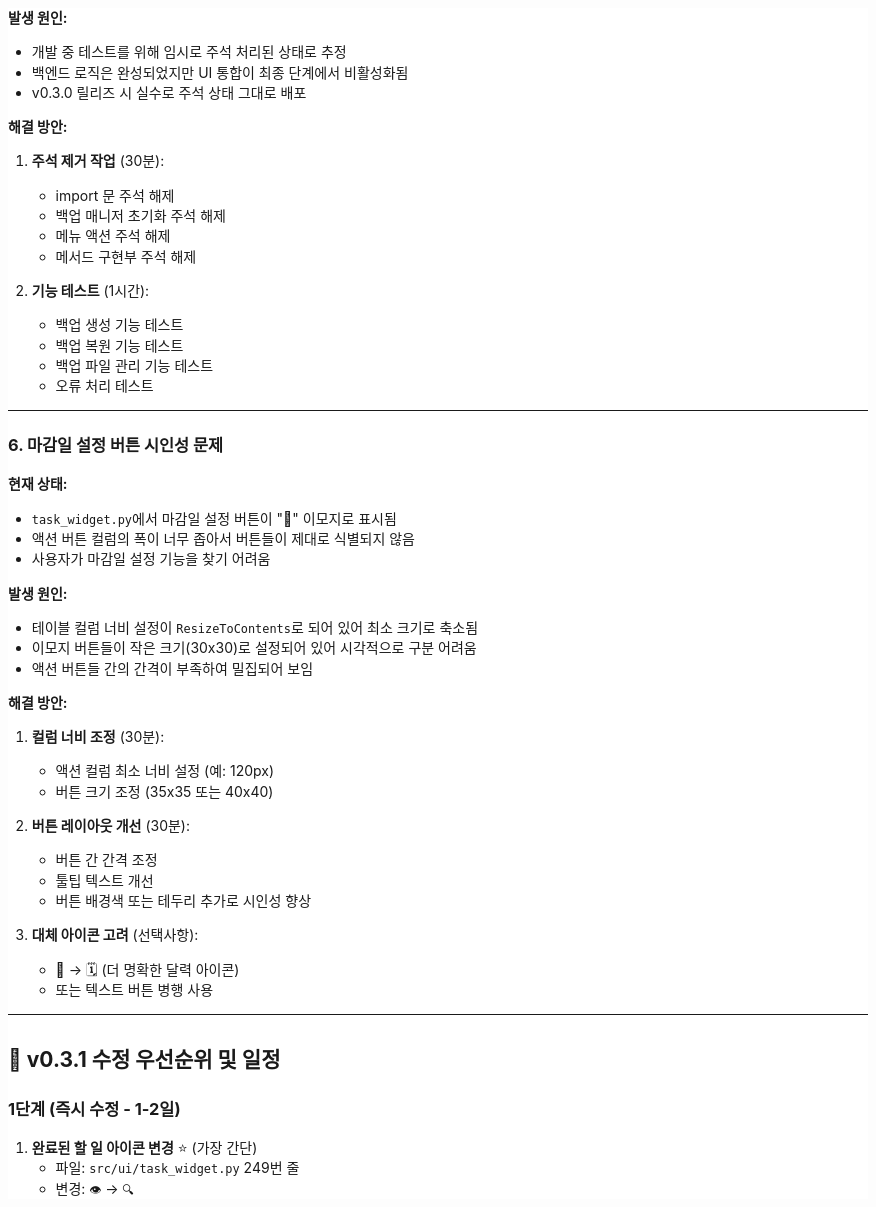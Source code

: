 **발생 원인:**
- 개발 중 테스트를 위해 임시로 주석 처리된 상태로 추정
- 백엔드 로직은 완성되었지만 UI 통합이 최종 단계에서 비활성화됨
- v0.3.0 릴리즈 시 실수로 주석 상태 그대로 배포

**해결 방안:**
1. **주석 제거 작업** (30분):
   - import 문 주석 해제
   - 백업 매니저 초기화 주석 해제
   - 메뉴 액션 주석 해제
   - 메서드 구현부 주석 해제

2. **기능 테스트** (1시간):
   - 백업 생성 기능 테스트
   - 백업 복원 기능 테스트
   - 백업 파일 관리 기능 테스트
   - 오류 처리 테스트

---

### 6. 마감일 설정 버튼 시인성 문제

**현재 상태:**
- `task_widget.py`에서 마감일 설정 버튼이 "📅" 이모지로 표시됨
- 액션 버튼 컬럼의 폭이 너무 좁아서 버튼들이 제대로 식별되지 않음
- 사용자가 마감일 설정 기능을 찾기 어려움

**발생 원인:**
- 테이블 컬럼 너비 설정이 `ResizeToContents`로 되어 있어 최소 크기로 축소됨
- 이모지 버튼들이 작은 크기(30x30)로 설정되어 있어 시각적으로 구분 어려움
- 액션 버튼들 간의 간격이 부족하여 밀집되어 보임

**해결 방안:**
1. **컬럼 너비 조정** (30분):
   - 액션 컬럼 최소 너비 설정 (예: 120px)
   - 버튼 크기 조정 (35x35 또는 40x40)

2. **버튼 레이아웃 개선** (30분):
   - 버튼 간 간격 조정
   - 툴팁 텍스트 개선
   - 버튼 배경색 또는 테두리 추가로 시인성 향상

3. **대체 아이콘 고려** (선택사항):
   - 📅 → 🗓️ (더 명확한 달력 아이콘)
   - 또는 텍스트 버튼 병행 사용

---

## 🔧 v0.3.1 수정 우선순위 및 일정

### 1단계 (즉시 수정 - 1-2일)
1. **완료된 할 일 아이콘 변경** ⭐ (가장 간단)
   - 파일: `src/ui/task_widget.py` 249번 줄
   - 변경: `👁️` → `🔍`
